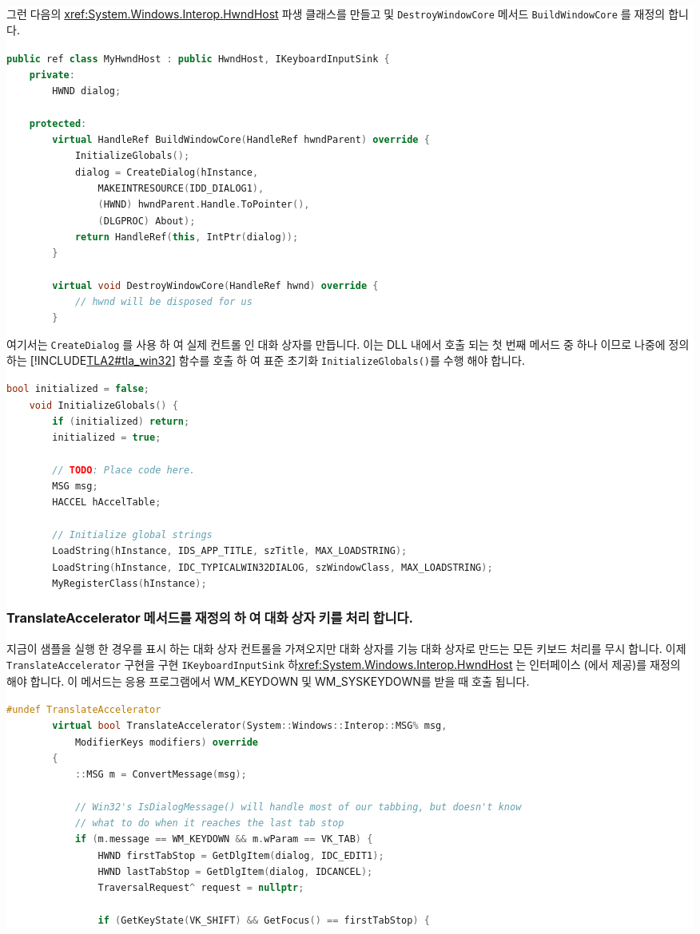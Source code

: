 그런 다음의 <xref:System.Windows.Interop.HwndHost> 파생 클래스를 만들고 및 `DestroyWindowCore` 메서드 `BuildWindowCore` 를 재정의 합니다.

```cpp
public ref class MyHwndHost : public HwndHost, IKeyboardInputSink {
    private:
        HWND dialog;

    protected:
        virtual HandleRef BuildWindowCore(HandleRef hwndParent) override {
            InitializeGlobals();
            dialog = CreateDialog(hInstance,
                MAKEINTRESOURCE(IDD_DIALOG1),
                (HWND) hwndParent.Handle.ToPointer(),
                (DLGPROC) About);
            return HandleRef(this, IntPtr(dialog));
        }

        virtual void DestroyWindowCore(HandleRef hwnd) override {
            // hwnd will be disposed for us
        }
```

여기서는 `CreateDialog` 를 사용 하 여 실제 컨트롤 인 대화 상자를 만듭니다. 이는 DLL 내에서 호출 되는 첫 번째 메서드 중 하나 이므로 나중에 정의 하는 [!INCLUDE[TLA2#tla_win32](../../../../includes/tla2sharptla-win32-md.md)] 함수를 호출 하 여 표준 초기화 `InitializeGlobals()`를 수행 해야 합니다.

```cpp
bool initialized = false;
    void InitializeGlobals() {
        if (initialized) return;
        initialized = true;

        // TODO: Place code here.
        MSG msg;
        HACCEL hAccelTable;

        // Initialize global strings
        LoadString(hInstance, IDS_APP_TITLE, szTitle, MAX_LOADSTRING);
        LoadString(hInstance, IDC_TYPICALWIN32DIALOG, szWindowClass, MAX_LOADSTRING);
        MyRegisterClass(hInstance);
```

### <a name="override-translateaccelerator-method-to-handle-dialog-keys"></a>TranslateAccelerator 메서드를 재정의 하 여 대화 상자 키를 처리 합니다.

지금이 샘플을 실행 한 경우를 표시 하는 대화 상자 컨트롤을 가져오지만 대화 상자를 기능 대화 상자로 만드는 모든 키보드 처리를 무시 합니다. 이제 `TranslateAccelerator` 구현을 구현 `IKeyboardInputSink` 하<xref:System.Windows.Interop.HwndHost> 는 인터페이스 (에서 제공)를 재정의 해야 합니다. 이 메서드는 응용 프로그램에서 WM_KEYDOWN 및 WM_SYSKEYDOWN를 받을 때 호출 됩니다.

```cpp
#undef TranslateAccelerator
        virtual bool TranslateAccelerator(System::Windows::Interop::MSG% msg,
            ModifierKeys modifiers) override
        {
            ::MSG m = ConvertMessage(msg);

            // Win32's IsDialogMessage() will handle most of our tabbing, but doesn't know
            // what to do when it reaches the last tab stop
            if (m.message == WM_KEYDOWN && m.wParam == VK_TAB) {
                HWND firstTabStop = GetDlgItem(dialog, IDC_EDIT1);
                HWND lastTabStop = GetDlgItem(dialog, IDCANCEL);
                TraversalRequest^ request = nullptr;

                if (GetKeyState(VK_SHIFT) && GetFocus() == firstTabStop) {
```